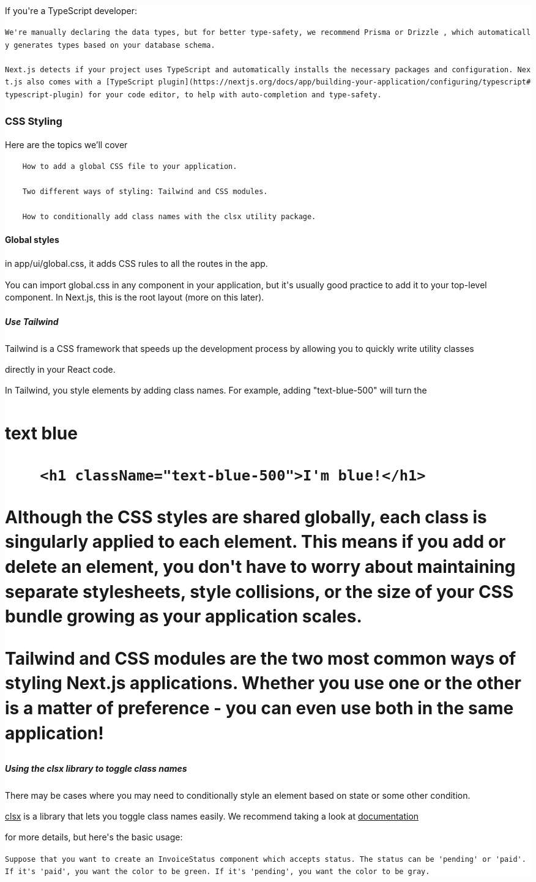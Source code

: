 If you're a TypeScript developer:

    We're manually declaring the data types, but for better type-safety, we recommend Prisma or Drizzle , which automatically generates types based on your database schema.  
    
    Next.js detects if your project uses TypeScript and automatically installs the necessary packages and configuration. Next.js also comes with a [TypeScript plugin](https://nextjs.org/docs/app/building-your-application/configuring/typescript#typescript-plugin) for your code editor, to help with auto-completion and type-safety.


### CSS Styling

Here are the topics we’ll cover

        How to add a global CSS file to your application.

        Two different ways of styling: Tailwind and CSS modules.

        How to conditionally add class names with the clsx utility package.

#### Global styles

in app/ui/global.css, it adds CSS rules to all the routes in the app.

You can import global.css in any component in your application, but it's usually good practice to add it to your top-level component. In Next.js, this is the root layout (more on this later).

##### Use Tailwind

Tailwind
is a CSS framework that speeds up the development process by allowing you to quickly write utility classes

directly in your React code.

In Tailwind, you style elements by adding class names. For example, adding "text-blue-500" will turn the <h1> text blue

        <h1 className="text-blue-500">I'm blue!</h1>

Although the CSS styles are shared globally, each class is singularly applied to each element. This means if you add or delete an element, you don't have to worry about maintaining separate stylesheets, style collisions, or the size of your CSS bundle growing as your application scales.

Tailwind and CSS modules are the two most common ways of styling Next.js applications. Whether you use one or the other is a matter of preference - you can even use both in the same application!

##### Using the clsx library to toggle class names

There may be cases where you may need to conditionally style an element based on state or some other condition.

[clsx](https://www.npmjs.com/package/clsx)
is a library that lets you toggle class names easily. We recommend taking a look at [documentation](https://github.com/lukeed/clsx)

for more details, but here's the basic usage:

    Suppose that you want to create an InvoiceStatus component which accepts status. The status can be 'pending' or 'paid'.
    If it's 'paid', you want the color to be green. If it's 'pending', you want the color to be gray.
